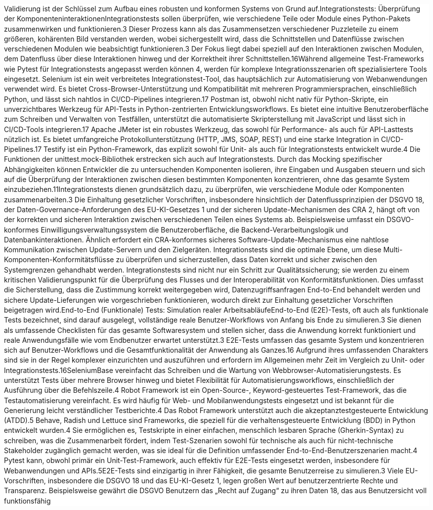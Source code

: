 Validierung ist der Schlüssel zum Aufbau eines robusten und konformen Systems von Grund auf.Integrationstests: Überprüfung der KomponenteninteraktionenIntegrationstests sollen überprüfen, wie verschiedene Teile oder Module eines Python-Pakets zusammenwirken und funktionieren.3 Dieser Prozess kann als das Zusammensetzen verschiedener Puzzleteile zu einem größeren, kohärenten Bild verstanden werden, wobei sichergestellt wird, dass die Schnittstellen und Datenflüsse zwischen verschiedenen Modulen wie beabsichtigt funktionieren.3 Der Fokus liegt dabei speziell auf den Interaktionen zwischen Modulen, dem Datenfluss über diese Interaktionen hinweg und der Korrektheit ihrer Schnittstellen.16Während allgemeine Test-Frameworks wie Pytest für Integrationstests angepasst werden können 4, werden für komplexe Integrationsszenarien oft spezialisiertere Tools eingesetzt. Selenium ist ein weit verbreitetes Integrationstest-Tool, das hauptsächlich zur Automatisierung von Webanwendungen verwendet wird. Es bietet Cross-Browser-Unterstützung und Kompatibilität mit mehreren Programmiersprachen, einschließlich Python, und lässt sich nahtlos in CI/CD-Pipelines integrieren.17 Postman ist, obwohl nicht nativ für Python-Skripte, ein unverzichtbares Werkzeug für API-Tests in Python-zentrierten Entwicklungsworkflows. Es bietet eine intuitive Benutzeroberfläche zum Schreiben und Verwalten von Testfällen, unterstützt die automatisierte Skripterstellung mit JavaScript und lässt sich in CI/CD-Tools integrieren.17 Apache JMeter ist ein robustes Werkzeug, das sowohl für Performance- als auch für API-Lasttests nützlich ist. Es bietet umfangreiche Protokollunterstützung (HTTP, JMS, SOAP, REST) und eine starke Integration in CI/CD-Pipelines.17 Testify ist ein Python-Framework, das explizit sowohl für Unit- als auch für Integrationstests entwickelt wurde.4 Die Funktionen der unittest.mock-Bibliothek erstrecken sich auch auf Integrationstests. Durch das Mocking spezifischer Abhängigkeiten können Entwickler die zu untersuchenden Komponenten isolieren, ihre Eingaben und Ausgaben steuern und sich auf die Überprüfung der Interaktionen zwischen diesen bestimmten Komponenten konzentrieren, ohne das gesamte System einzubeziehen.11Integrationstests dienen grundsätzlich dazu, zu überprüfen, wie verschiedene Module oder Komponenten zusammenarbeiten.3 Die Einhaltung gesetzlicher Vorschriften, insbesondere hinsichtlich der Datenflussprinzipien der DSGVO 18, der Daten-Governance-Anforderungen des EU-KI-Gesetzes 1 und der sicheren Update-Mechanismen des CRA 2, hängt oft von der korrekten und sicheren Interaktion zwischen verschiedenen Teilen eines Systems ab. Beispielsweise umfasst ein DSGVO-konformes Einwilligungsverwaltungssystem die Benutzeroberfläche, die Backend-Verarbeitungslogik und Datenbankinteraktionen. Ähnlich erfordert ein CRA-konformes sicheres Software-Update-Mechanismus eine nahtlose Kommunikation zwischen Update-Servern und den Zielgeräten. Integrationstests sind die optimale Ebene, um diese Multi-Komponenten-Konformitätsflüsse zu überprüfen und sicherzustellen, dass Daten korrekt und sicher zwischen den Systemgrenzen gehandhabt werden. Integrationstests sind nicht nur ein Schritt zur Qualitätssicherung; sie werden zu einem kritischen Validierungspunkt für die Überprüfung des Flusses und der Interoperabilität von Konformitätsfunktionen. Dies umfasst die Sicherstellung, dass die Zustimmung korrekt weitergegeben wird, Datenzugriffsanfragen End-to-End behandelt werden und sichere Update-Lieferungen wie vorgeschrieben funktionieren, wodurch direkt zur Einhaltung gesetzlicher Vorschriften beigetragen wird.End-to-End (Funktionale) Tests: Simulation realer ArbeitsabläufeEnd-to-End (E2E)-Tests, oft auch als funktionale Tests bezeichnet, sind darauf ausgelegt, vollständige reale Benutzer-Workflows von Anfang bis Ende zu simulieren.3 Sie dienen als umfassende Checklisten für das gesamte Softwaresystem und stellen sicher, dass die Anwendung korrekt funktioniert und reale Anwendungsfälle wie vom Endbenutzer erwartet unterstützt.3 E2E-Tests umfassen das gesamte System und konzentrieren sich auf Benutzer-Workflows und die Gesamtfunktionalität der Anwendung als Ganzes.16 Aufgrund ihres umfassenden Charakters sind sie in der Regel komplexer einzurichten und auszuführen und erfordern im Allgemeinen mehr Zeit im Vergleich zu Unit- oder Integrationstests.16SeleniumBase vereinfacht das Schreiben und die Wartung von Webbrowser-Automatisierungstests. Es unterstützt Tests über mehrere Browser hinweg und bietet Flexibilität für Automatisierungsworkflows, einschließlich der Ausführung über die Befehlszeile.4 Robot Framework ist ein Open-Source-, Keyword-gesteuertes Test-Framework, das die Testautomatisierung vereinfacht. Es wird häufig für Web- und Mobilanwendungstests eingesetzt und ist bekannt für die Generierung leicht verständlicher Testberichte.4 Das Robot Framework unterstützt auch die akzeptanztestgesteuerte Entwicklung (ATDD).5 Behave, Radish und Lettuce sind Frameworks, die speziell für die verhaltensgesteuerte Entwicklung (BDD) in Python entwickelt wurden.4 Sie ermöglichen es, Testskripte in einer einfachen, menschlich lesbaren Sprache (Gherkin-Syntax) zu schreiben, was die Zusammenarbeit fördert, indem Test-Szenarien sowohl für technische als auch für nicht-technische Stakeholder zugänglich gemacht werden, was sie ideal für die Definition umfassender End-to-End-Benutzerszenarien macht.4 Pytest kann, obwohl primär ein Unit-Test-Framework, auch effektiv für E2E-Tests eingesetzt werden, insbesondere für Webanwendungen und APIs.5E2E-Tests sind einzigartig in ihrer Fähigkeit, die gesamte Benutzerreise zu simulieren.3 Viele EU-Vorschriften, insbesondere die DSGVO 18 und das EU-KI-Gesetz 1, legen großen Wert auf benutzerzentrierte Rechte und Transparenz. Beispielsweise gewährt die DSGVO Benutzern das „Recht auf Zugang“ zu ihren Daten 18, das aus Benutzersicht voll funktionsfähig